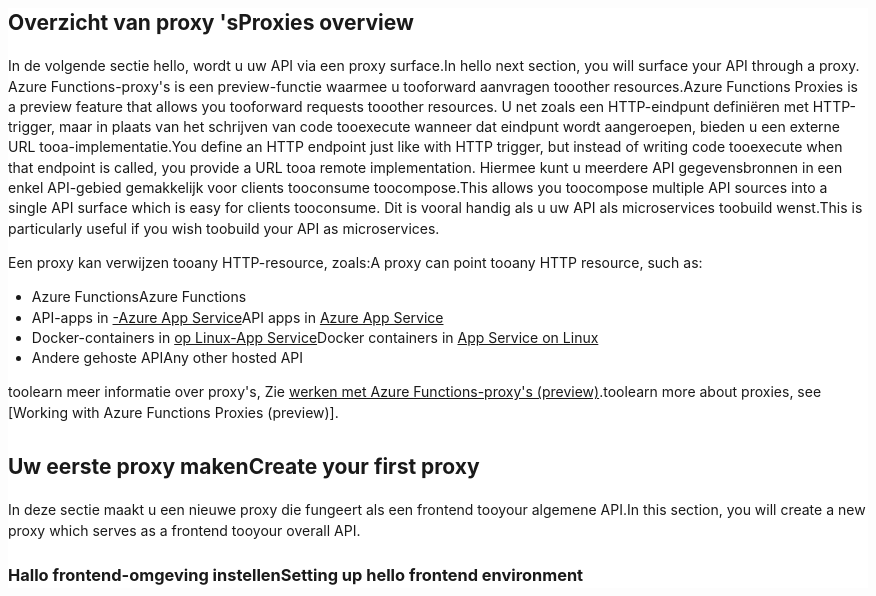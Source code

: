 ## <a name="proxies-overview"></a><span data-ttu-id="5e1ae-149">Overzicht van proxy 's</span><span class="sxs-lookup"><span data-stu-id="5e1ae-149">Proxies overview</span></span>

<span data-ttu-id="5e1ae-150">In de volgende sectie hello, wordt u uw API via een proxy surface.</span><span class="sxs-lookup"><span data-stu-id="5e1ae-150">In hello next section, you will surface your API through a proxy.</span></span> <span data-ttu-id="5e1ae-151">Azure Functions-proxy's is een preview-functie waarmee u tooforward aanvragen tooother resources.</span><span class="sxs-lookup"><span data-stu-id="5e1ae-151">Azure Functions Proxies is a preview feature that allows you tooforward requests tooother resources.</span></span> <span data-ttu-id="5e1ae-152">U net zoals een HTTP-eindpunt definiëren met HTTP-trigger, maar in plaats van het schrijven van code tooexecute wanneer dat eindpunt wordt aangeroepen, bieden u een externe URL tooa-implementatie.</span><span class="sxs-lookup"><span data-stu-id="5e1ae-152">You define an HTTP endpoint just like with HTTP trigger, but instead of writing code tooexecute when that endpoint is called, you provide a URL tooa remote implementation.</span></span> <span data-ttu-id="5e1ae-153">Hiermee kunt u meerdere API gegevensbronnen in een enkel API-gebied gemakkelijk voor clients tooconsume toocompose.</span><span class="sxs-lookup"><span data-stu-id="5e1ae-153">This allows you toocompose multiple API sources into a single API surface which is easy for clients tooconsume.</span></span> <span data-ttu-id="5e1ae-154">Dit is vooral handig als u uw API als microservices toobuild wenst.</span><span class="sxs-lookup"><span data-stu-id="5e1ae-154">This is particularly useful if you wish toobuild your API as microservices.</span></span>

<span data-ttu-id="5e1ae-155">Een proxy kan verwijzen tooany HTTP-resource, zoals:</span><span class="sxs-lookup"><span data-stu-id="5e1ae-155">A proxy can point tooany HTTP resource, such as:</span></span>
- <span data-ttu-id="5e1ae-156">Azure Functions</span><span class="sxs-lookup"><span data-stu-id="5e1ae-156">Azure Functions</span></span> 
- <span data-ttu-id="5e1ae-157">API-apps in [-Azure App Service](https://docs.microsoft.com/azure/app-service/app-service-value-prop-what-is)</span><span class="sxs-lookup"><span data-stu-id="5e1ae-157">API apps in [Azure App Service](https://docs.microsoft.com/azure/app-service/app-service-value-prop-what-is)</span></span>
- <span data-ttu-id="5e1ae-158">Docker-containers in [op Linux-App Service](https://docs.microsoft.com/azure/app-service/app-service-linux-readme)</span><span class="sxs-lookup"><span data-stu-id="5e1ae-158">Docker containers in [App Service on Linux](https://docs.microsoft.com/azure/app-service/app-service-linux-readme)</span></span>
- <span data-ttu-id="5e1ae-159">Andere gehoste API</span><span class="sxs-lookup"><span data-stu-id="5e1ae-159">Any other hosted API</span></span>

<span data-ttu-id="5e1ae-160">toolearn meer informatie over proxy's, Zie [werken met Azure Functions-proxy's (preview)].</span><span class="sxs-lookup"><span data-stu-id="5e1ae-160">toolearn more about proxies, see [Working with Azure Functions Proxies (preview)].</span></span>

## <a name="create-your-first-proxy"></a><span data-ttu-id="5e1ae-161">Uw eerste proxy maken</span><span class="sxs-lookup"><span data-stu-id="5e1ae-161">Create your first proxy</span></span>

<span data-ttu-id="5e1ae-162">In deze sectie maakt u een nieuwe proxy die fungeert als een frontend tooyour algemene API.</span><span class="sxs-lookup"><span data-stu-id="5e1ae-162">In this section, you will create a new proxy which serves as a frontend tooyour overall API.</span></span> 

### <a name="setting-up-hello-frontend-environment"></a><span data-ttu-id="5e1ae-163">Hallo frontend-omgeving instellen</span><span class="sxs-lookup"><span data-stu-id="5e1ae-163">Setting up hello frontend environment</span></span>


[Create your first function]: https://docs.microsoft.com/azure/azure-functions/functions-create-first-azure-function
[werken met Azure Functions-proxy's (preview)]: https://docs.microsoft.com/azure/azure-functions/functions-proxies